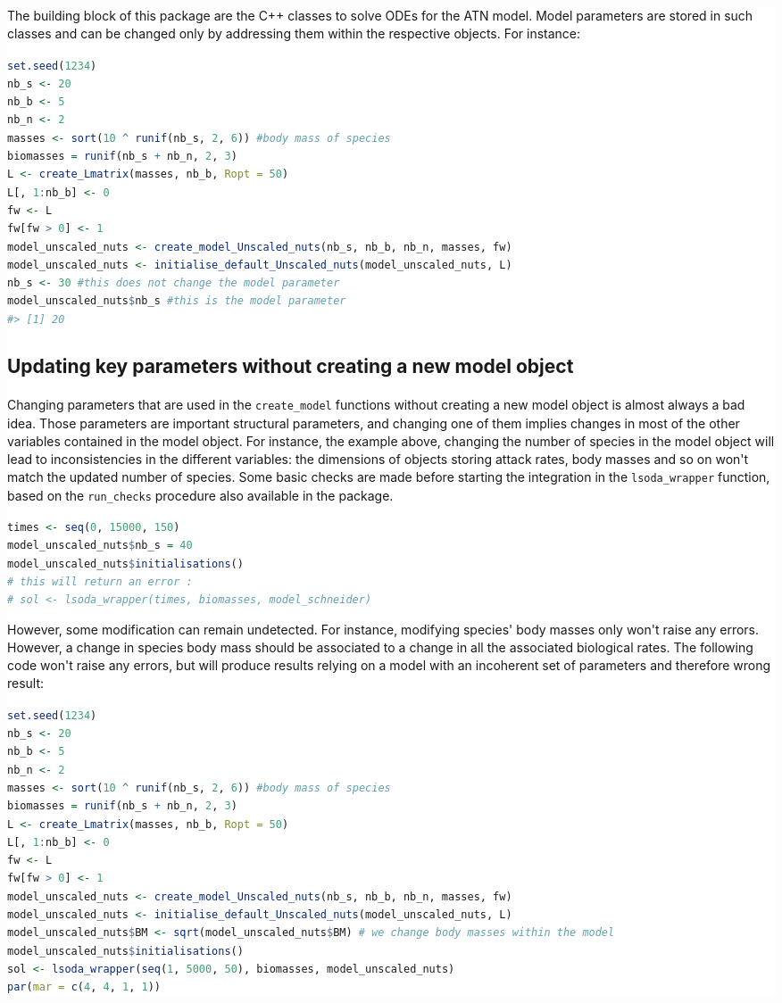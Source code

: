 The building block of this package are the C++ classes to solve ODEs for the ATN model. Model parameters are stored in such classes and can be changed only by addressing them within the respective objects. For instance:

```r
set.seed(1234)
nb_s <- 20
nb_b <- 5
nb_n <- 2
masses <- sort(10 ^ runif(nb_s, 2, 6)) #body mass of species
biomasses = runif(nb_s + nb_n, 2, 3)
L <- create_Lmatrix(masses, nb_b, Ropt = 50)
L[, 1:nb_b] <- 0
fw <- L
fw[fw > 0] <- 1
model_unscaled_nuts <- create_model_Unscaled_nuts(nb_s, nb_b, nb_n, masses, fw)
model_unscaled_nuts <- initialise_default_Unscaled_nuts(model_unscaled_nuts, L)
nb_s <- 30 #this does not change the model parameter
model_unscaled_nuts$nb_s #this is the model parameter
#> [1] 20
```

## Updating key parameters without creating a new model object

Changing parameters that are used in the `create_model` functions without creating a new model object is almost always a bad idea. Those parameters are important structural parameters, and changing one of them implies changes in most of the other variables contained in the model object. For instance, the example above,  changing the number of species in the model object will lead to inconsistencies in the different variables: the dimensions of objects storing attack rates, body masses and so on won't match the updated number of species. Some basic checks are made before starting the integration in the `lsoda_wrapper` function, based on the `run_checks` procedure also available in the package.   


```r
times <- seq(0, 15000, 150)
model_unscaled_nuts$nb_s = 40
model_unscaled_nuts$initialisations()
# this will return an error :
# sol <- lsoda_wrapper(times, biomasses, model_schneider)
```


However, some modification can remain undetected. For instance, modifying species' body masses only won't raise any errors. However, a change in species body mass should be associated to a change in all the associated biological rates. The following code won't raise any errors, but will produce results relying on a model with an incoherent set of parameters and therefore wrong result:


```r
set.seed(1234)
nb_s <- 20
nb_b <- 5
nb_n <- 2
masses <- sort(10 ^ runif(nb_s, 2, 6)) #body mass of species
biomasses = runif(nb_s + nb_n, 2, 3)
L <- create_Lmatrix(masses, nb_b, Ropt = 50)
L[, 1:nb_b] <- 0
fw <- L
fw[fw > 0] <- 1
model_unscaled_nuts <- create_model_Unscaled_nuts(nb_s, nb_b, nb_n, masses, fw)
model_unscaled_nuts <- initialise_default_Unscaled_nuts(model_unscaled_nuts, L)
model_unscaled_nuts$BM <- sqrt(model_unscaled_nuts$BM) # we change body masses within the model
model_unscaled_nuts$initialisations()
sol <- lsoda_wrapper(seq(1, 5000, 50), biomasses, model_unscaled_nuts)
par(mar = c(4, 4, 1, 1))
```